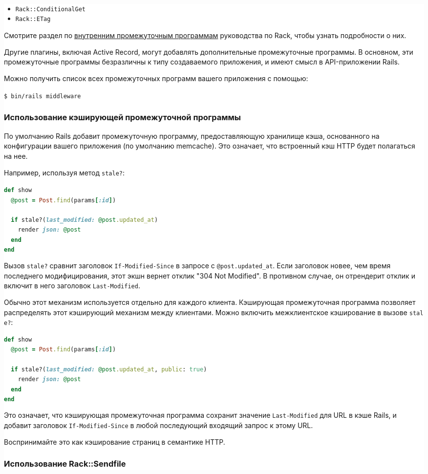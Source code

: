 - `Rack::ConditionalGet`
- `Rack::ETag`

Смотрите раздел по [внутренним промежуточным программам](/rails-on-rack#internal-middleware-stack) руководства по Rack, чтобы узнать подробности о них.

Другие плагины, включая Active Record, могут добавлять дополнительные промежуточные программы. В основном, эти промежуточные программы безразличны к типу создаваемого приложения, и имеют смысл в API-приложении Rails.

Можно получить список всех промежуточных программ вашего приложения с помощью:

```bash
$ bin/rails middleware
```

### Использование кэширующей промежуточной программы

По умолчанию Rails добавит промежуточную программу, предоставляющую хранилище кэша, основанного на конфигурации вашего приложения (по умолчанию memcache). Это означает, что встроенный кэш HTTP будет полагаться на нее.

Например, используя метод `stale?`:

```ruby
def show
  @post = Post.find(params[:id])

  if stale?(last_modified: @post.updated_at)
    render json: @post
  end
end
```

Вызов `stale?` сравнит заголовок `If-Modified-Since` в запросе с `@post.updated_at`. Если заголовок новее, чем время последнего модифицирования, этот экшн вернет отклик "304 Not Modified". В противном случае, он отрендерит отклик и включит в него заголовок `Last-Modified`.

Обычно этот механизм используется отдельно для каждого клиента. Кэширующая промежуточная программа позволяет распределять этот кэширующий механизм между клиентами. Можно включить межклиентское кэширование в вызове `stale?`:

```ruby
def show
  @post = Post.find(params[:id])

  if stale?(last_modified: @post.updated_at, public: true)
    render json: @post
  end
end
```

Это означает, что кэширующая промежуточная программа сохранит значение `Last-Modified` для URL в кэше Rails, и добавит заголовок `If-Modified-Since` в любой последующий входящий запрос к этому URL.

Воспринимайте это как кэширование страниц в семантике HTTP.

### Использование Rack::Sendfile
